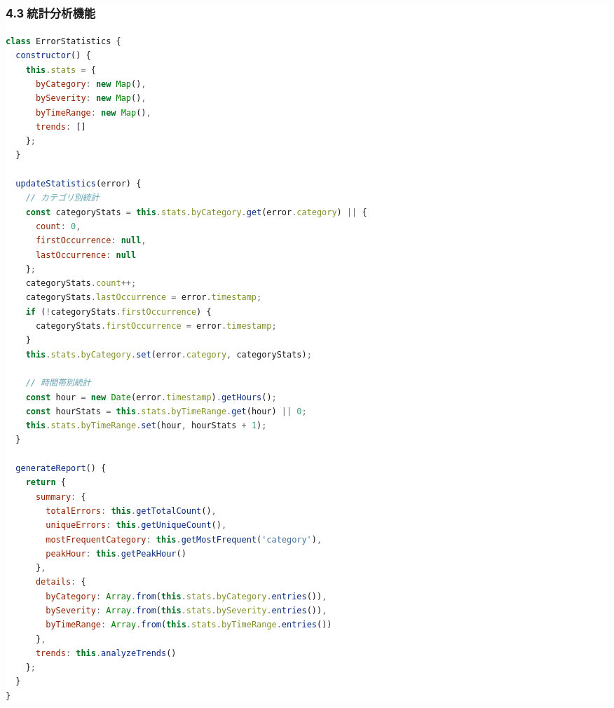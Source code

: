 ### 4.3 統計分析機能

```javascript
class ErrorStatistics {
  constructor() {
    this.stats = {
      byCategory: new Map(),
      bySeverity: new Map(),
      byTimeRange: new Map(),
      trends: []
    };
  }
  
  updateStatistics(error) {
    // カテゴリ別統計
    const categoryStats = this.stats.byCategory.get(error.category) || {
      count: 0,
      firstOccurrence: null,
      lastOccurrence: null
    };
    categoryStats.count++;
    categoryStats.lastOccurrence = error.timestamp;
    if (!categoryStats.firstOccurrence) {
      categoryStats.firstOccurrence = error.timestamp;
    }
    this.stats.byCategory.set(error.category, categoryStats);
    
    // 時間帯別統計
    const hour = new Date(error.timestamp).getHours();
    const hourStats = this.stats.byTimeRange.get(hour) || 0;
    this.stats.byTimeRange.set(hour, hourStats + 1);
  }
  
  generateReport() {
    return {
      summary: {
        totalErrors: this.getTotalCount(),
        uniqueErrors: this.getUniqueCount(),
        mostFrequentCategory: this.getMostFrequent('category'),
        peakHour: this.getPeakHour()
      },
      details: {
        byCategory: Array.from(this.stats.byCategory.entries()),
        bySeverity: Array.from(this.stats.bySeverity.entries()),
        byTimeRange: Array.from(this.stats.byTimeRange.entries())
      },
      trends: this.analyzeTrends()
    };
  }
}
```
